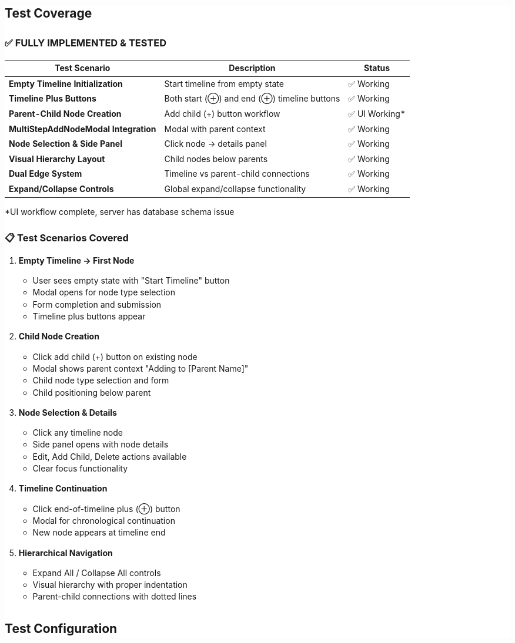 ## Test Coverage

### ✅ **FULLY IMPLEMENTED & TESTED**

| Test Scenario                         | Description                                 | Status          |
| ------------------------------------- | ------------------------------------------- | --------------- |
| **Empty Timeline Initialization**     | Start timeline from empty state             | ✅ Working      |
| **Timeline Plus Buttons**             | Both start (⊕) and end (⊕) timeline buttons | ✅ Working      |
| **Parent-Child Node Creation**        | Add child (+) button workflow               | ✅ UI Working\* |
| **MultiStepAddNodeModal Integration** | Modal with parent context                   | ✅ Working      |
| **Node Selection & Side Panel**       | Click node → details panel                  | ✅ Working      |
| **Visual Hierarchy Layout**           | Child nodes below parents                   | ✅ Working      |
| **Dual Edge System**                  | Timeline vs parent-child connections        | ✅ Working      |
| **Expand/Collapse Controls**          | Global expand/collapse functionality        | ✅ Working      |

\*UI workflow complete, server has database schema issue

### 📋 **Test Scenarios Covered**

1. **Empty Timeline → First Node**
   - User sees empty state with "Start Timeline" button
   - Modal opens for node type selection
   - Form completion and submission
   - Timeline plus buttons appear

2. **Child Node Creation**
   - Click add child (+) button on existing node
   - Modal shows parent context "Adding to [Parent Name]"
   - Child node type selection and form
   - Child positioning below parent

3. **Node Selection & Details**
   - Click any timeline node
   - Side panel opens with node details
   - Edit, Add Child, Delete actions available
   - Clear focus functionality

4. **Timeline Continuation**
   - Click end-of-timeline plus (⊕) button
   - Modal for chronological continuation
   - New node appears at timeline end

5. **Hierarchical Navigation**
   - Expand All / Collapse All controls
   - Visual hierarchy with proper indentation
   - Parent-child connections with dotted lines

## Test Configuration
